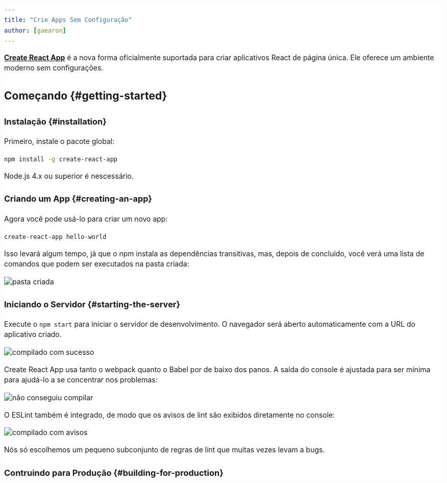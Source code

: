 ```yaml
---
title: "Crie Apps Sem Configuração"
author: [gaearon]
---
```


**[Create React App](https://github.com/facebookincubator/create-react-app)** é a nova forma oficialmente suportada para criar aplicativos React de página única. Ele oferece um ambiente moderno sem configurações.

## Começando {#getting-started}

### Instalação {#installation}

Primeiro, instale o pacote global:

```sh
npm install -g create-react-app
```

Node.js 4.x ou superior é nescessário.

### Criando um App {#creating-an-app}

Agora você pode usá-lo para criar um novo app:

```sh
create-react-app hello-world
```

Isso levará algum tempo, já que o npm instala as dependências transitivas, mas, depois de concluído, você verá uma lista de comandos que podem ser executados na pasta criada:

![pasta criada](../images/blog/create-apps-with-no-configuration/created-folder.png)

### Iniciando o Servidor {#starting-the-server}

Execute o `npm start` para iniciar o servidor de desenvolvimento. O navegador será aberto automaticamente com a URL do aplicativo criado.

![compilado com sucesso](../images/blog/create-apps-with-no-configuration/compiled-successfully.png)

Create React App usa tanto o webpack quanto o Babel por de baixo dos panos.
A saída do console é ajustada para ser mínima para ajudá-lo a se concentrar nos problemas:

![não conseguiu compilar](../images/blog/create-apps-with-no-configuration/failed-to-compile.png)

O ESLint também é integrado, de modo que os avisos de lint são exibidos diretamente no console:

![compilado com avisos](../images/blog/create-apps-with-no-configuration/compiled-with-warnings.png)

Nós só escolhemos um pequeno subconjunto de regras de lint que muitas vezes levam a bugs.

### Contruindo para Produção {#building-for-production}
